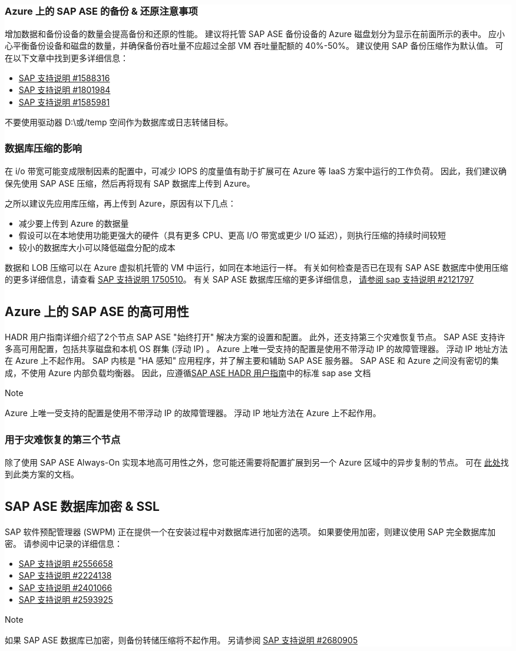 
### <a name="backup--restore-considerations-for-sap-ase-on-azure"></a>Azure 上的 SAP ASE 的备份 & 还原注意事项
增加数据和备份设备的数量会提高备份和还原的性能。 建议将托管 SAP ASE 备份设备的 Azure 磁盘划分为显示在前面所示的表中。 应小心平衡备份设备和磁盘的数量，并确保备份吞吐量不应超过全部 VM 吞吐量配额的 40%-50%。 建议使用 SAP 备份压缩作为默认值。 可在以下文章中找到更多详细信息：

- [SAP 支持说明 #1588316](https://launchpad.support.sap.com/#/notes/1588316)
- [SAP 支持说明 #1801984](https://launchpad.support.sap.com/#/notes/1801984)
- [SAP 支持说明 #1585981](https://launchpad.support.sap.com/#/notes/1585981) 

不要使用驱动器 D:\或/temp 空间作为数据库或日志转储目标。

### <a name="impact-of-database-compression"></a>数据库压缩的影响
在 i/o 带宽可能变成限制因素的配置中，可减少 IOPS 的度量值有助于扩展可在 Azure 等 IaaS 方案中运行的工作负荷。 因此，我们建议确保先使用 SAP ASE 压缩，然后再将现有 SAP 数据库上传到 Azure。

之所以建议先应用库压缩，再上传到 Azure，原因有以下几点：

* 减少要上传到 Azure 的数据量
* 假设可以在本地使用功能更强大的硬件（具有更多 CPU、更高 I/O 带宽或更少 I/O 延迟），则执行压缩的持续时间较短
* 较小的数据库大小可以降低磁盘分配的成本

数据和 LOB 压缩可以在 Azure 虚拟机托管的 VM 中运行，如同在本地运行一样。 有关如何检查是否已在现有 SAP ASE 数据库中使用压缩的更多详细信息，请查看 [SAP 支持说明 1750510](https://launchpad.support.sap.com/#/notes/1750510)。 有关 SAP ASE 数据库压缩的更多详细信息， [请参阅 sap 支持说明 #2121797](https://launchpad.support.sap.com/#/notes/2121797)

## <a name="high-availability-of-sap-ase-on-azure"></a>Azure 上的 SAP ASE 的高可用性 
HADR 用户指南详细介绍了2个节点 SAP ASE "始终打开" 解决方案的设置和配置。  此外，还支持第三个灾难恢复节点。 SAP ASE 支持许多高可用配置，包括共享磁盘和本机 OS 群集 (浮动 IP) 。 Azure 上唯一受支持的配置是使用不带浮动 IP 的故障管理器。  浮动 IP 地址方法在 Azure 上不起作用。  SAP 内核是 "HA 感知" 应用程序，并了解主要和辅助 SAP ASE 服务器。 SAP ASE 和 Azure 之间没有密切的集成，不使用 Azure 内部负载均衡器。 因此，应遵循[SAP ASE HADR 用户指南](https://help.sap.com/viewer/efe56ad3cad0467d837c8ff1ac6ba75c/16.0.3.7/en-US/a6645e28bc2b1014b54b8815a64b87ba.html)中的标准 sap ase 文档 

> [!NOTE]
> Azure 上唯一受支持的配置是使用不带浮动 IP 的故障管理器。  浮动 IP 地址方法在 Azure 上不起作用。 

### <a name="third-node-for-disaster-recovery"></a>用于灾难恢复的第三个节点
除了使用 SAP ASE Always-On 实现本地高可用性之外，您可能还需要将配置扩展到另一个 Azure 区域中的异步复制的节点。 可在 [此处](https://techcommunity.microsoft.com/t5/running-sap-applications-on-the/installation-procedure-for-sybase-16-3-patch-level-3-always-on/ba-p/368199)找到此类方案的文档。

## <a name="sap-ase-database-encryption--ssl"></a>SAP ASE 数据库加密 & SSL 
SAP 软件预配管理器 (SWPM) 正在提供一个在安装过程中对数据库进行加密的选项。  如果要使用加密，则建议使用 SAP 完全数据库加密。  请参阅中记录的详细信息：

- [SAP 支持说明 #2556658](https://launchpad.support.sap.com/#/notes/2556658)
- [SAP 支持说明 #2224138](https://launchpad.support.sap.com/#/notes/2224138)
- [SAP 支持说明 #2401066](https://launchpad.support.sap.com/#/notes/2401066)
- [SAP 支持说明 #2593925](https://launchpad.support.sap.com/#/notes/2593925) 

> [!NOTE]
> 如果 SAP ASE 数据库已加密，则备份转储压缩将不起作用。 另请参阅 [SAP 支持说明 #2680905](https://launchpad.support.sap.com/#/notes/2680905) 
